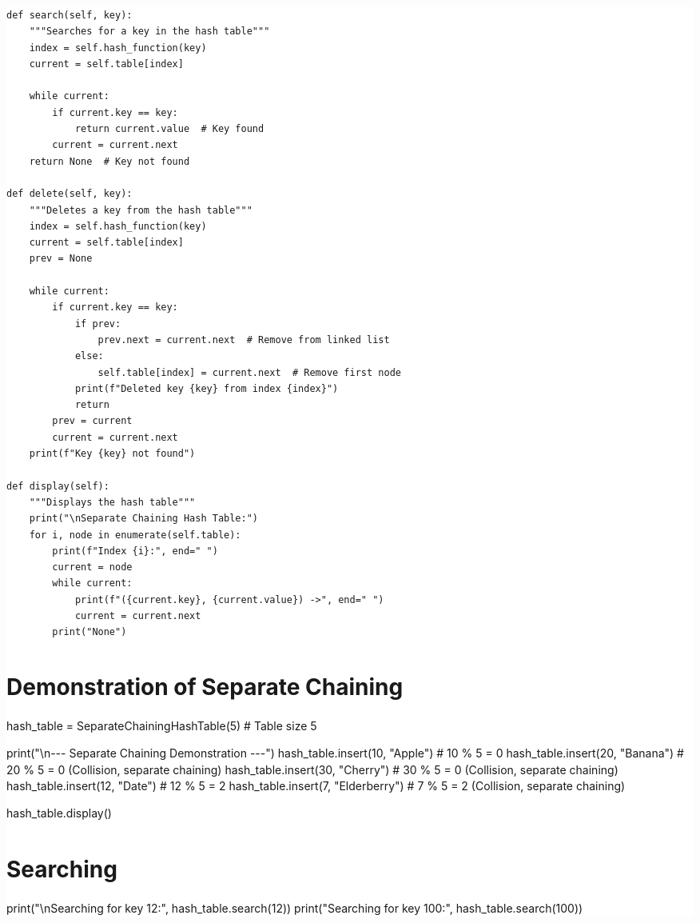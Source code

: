     def search(self, key):
        """Searches for a key in the hash table"""
        index = self.hash_function(key)
        current = self.table[index]

        while current:
            if current.key == key:
                return current.value  # Key found
            current = current.next
        return None  # Key not found

    def delete(self, key):
        """Deletes a key from the hash table"""
        index = self.hash_function(key)
        current = self.table[index]
        prev = None

        while current:
            if current.key == key:
                if prev:
                    prev.next = current.next  # Remove from linked list
                else:
                    self.table[index] = current.next  # Remove first node
                print(f"Deleted key {key} from index {index}")
                return
            prev = current
            current = current.next
        print(f"Key {key} not found")

    def display(self):
        """Displays the hash table"""
        print("\nSeparate Chaining Hash Table:")
        for i, node in enumerate(self.table):
            print(f"Index {i}:", end=" ")
            current = node
            while current:
                print(f"({current.key}, {current.value}) ->", end=" ")
                current = current.next
            print("None")


# Demonstration of Separate Chaining
hash_table = SeparateChainingHashTable(5)  # Table size 5

print("\n--- Separate Chaining Demonstration ---")
hash_table.insert(10, "Apple")  # 10 % 5 = 0
hash_table.insert(20, "Banana") # 20 % 5 = 0 (Collision, separate chaining)
hash_table.insert(30, "Cherry") # 30 % 5 = 0 (Collision, separate chaining)
hash_table.insert(12, "Date")   # 12 % 5 = 2
hash_table.insert(7, "Elderberry") # 7 % 5 = 2 (Collision, separate chaining)

hash_table.display()

# Searching
print("\nSearching for key 12:", hash_table.search(12))
print("Searching for key 100:", hash_table.search(100))
